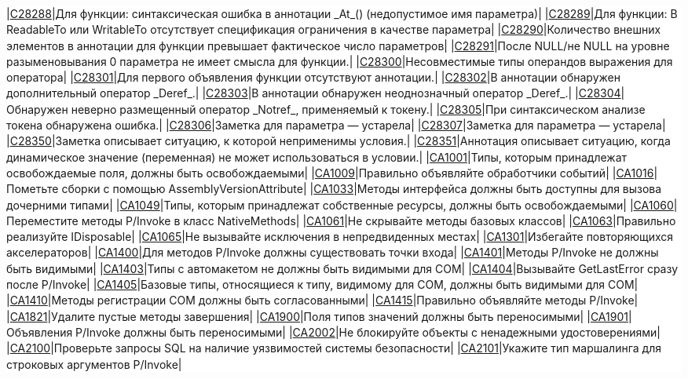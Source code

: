 |[C28288](../code-quality/c28288.md)|Для функции: синтаксическая ошибка в аннотации \_At\_() (недопустимое имя параметра)|
|[C28289](../code-quality/c28289.md)|Для функции: В ReadableTo или WritableTo отсутствует спецификация ограничения в качестве параметра|
|[C28290](../code-quality/c28290.md)|Количество внешних элементов в аннотации для функции превышает фактическое число параметров|
|[C28291](../code-quality/c28291.md)|После NULL/не NULL на уровне разыменовывания 0 параметра не имеет смысла для функции.|
|[C28300](../code-quality/c28300.md)|Несовместимые типы операндов выражения для оператора|
|[C28301](../code-quality/c28301.md)|Для первого объявления функции отсутствуют аннотации.|
|[C28302](../code-quality/c28302.md)|В аннотации обнаружен дополнительный оператор \_Deref\_.|
|[C28303](../code-quality/c28303.md)|В аннотации обнаружен неоднозначный оператор \_Deref\_.|
|[C28304](../code-quality/c28304.md)|Обнаружен неверно размещенный оператор \_Notref\_, применяемый к токену.|
|[C28305](../code-quality/c28305.md)|При синтаксическом анализе токена обнаружена ошибка.|
|[C28306](../code-quality/c28306.md)|Заметка для параметра — устарела|
|[C28307](../code-quality/c28307.md)|Заметка для параметра — устарела|
|[C28350](../code-quality/c28350.md)|Заметка описывает ситуацию, к которой неприменимы условия.|
|[C28351](../code-quality/c28351.md)|Аннотация описывает ситуацию, когда динамическое значение (переменная) не может использоваться в условии.|
|[CA1001](../code-quality/ca1001-types-that-own-disposable-fields-should-be-disposable.md)|Типы, которым принадлежат освобождаемые поля, должны быть освобождаемыми|
|[CA1009](../code-quality/ca1009-declare-event-handlers-correctly.md)|Правильно объявляйте обработчики событий|
|[CA1016](../code-quality/ca1016-mark-assemblies-with-assemblyversionattribute.md)|Пометьте сборки с помощью AssemblyVersionAttribute|
|[CA1033](../code-quality/ca1033-interface-methods-should-be-callable-by-child-types.md)|Методы интерфейса должны быть доступны для вызова дочерними типами|
|[CA1049](../code-quality/ca1049-types-that-own-native-resources-should-be-disposable.md)|Типы, которым принадлежат собственные ресурсы, должны быть освобождаемыми|
|[CA1060](../code-quality/ca1060-move-p-invokes-to-nativemethods-class.md)|Переместите методы P/Invoke в класс NativeMethods|
|[CA1061](../code-quality/ca1061-do-not-hide-base-class-methods.md)|Не скрывайте методы базовых классов|
|[CA1063](../code-quality/ca1063-implement-idisposable-correctly.md)|Правильно реализуйте IDisposable|
|[CA1065](../code-quality/ca1065-do-not-raise-exceptions-in-unexpected-locations.md)|Не вызывайте исключения в непредвиденных местах|
|[CA1301](../code-quality/ca1301-avoid-duplicate-accelerators.md)|Избегайте повторяющихся акселераторов|
|[CA1400](../code-quality/ca1400-p-invoke-entry-points-should-exist.md)|Для методов P/Invoke должны существовать точки входа|
|[CA1401](../code-quality/ca1401-p-invokes-should-not-be-visible.md)|Методы P/Invoke не должны быть видимыми|
|[CA1403](../code-quality/ca1403-auto-layout-types-should-not-be-com-visible.md)|Типы с автомакетом не должны быть видимыми для COM|
|[CA1404](../code-quality/ca1404-call-getlasterror-immediately-after-p-invoke.md)|Вызывайте GetLastError сразу после P/Invoke|
|[CA1405](../code-quality/ca1405-com-visible-type-base-types-should-be-com-visible.md)|Базовые типы, относящиеся к типу, видимому для COM, должны быть видимыми для COM|
|[CA1410](../code-quality/ca1410-com-registration-methods-should-be-matched.md)|Методы регистрации COM должны быть согласованными|
|[CA1415](../code-quality/ca1415-declare-p-invokes-correctly.md)|Правильно объявляйте методы P/Invoke|
|[CA1821](../code-quality/ca1821.md)|Удалите пустые методы завершения|
|[CA1900](../code-quality/ca1900-value-type-fields-should-be-portable.md)|Поля типов значений должны быть переносимыми|
|[CA1901](../code-quality/ca1901-p-invoke-declarations-should-be-portable.md)|Объявления P/Invoke должны быть переносимыми|
|[CA2002](../code-quality/ca2002-do-not-lock-on-objects-with-weak-identity.md)|Не блокируйте объекты с ненадежными удостоверениями|
|[CA2100](../code-quality/ca2100-review-sql-queries-for-security-vulnerabilities.md)|Проверьте запросы SQL на наличие уязвимостей системы безопасности|
|[CA2101](../code-quality/ca2101-specify-marshaling-for-p-invoke-string-arguments.md)|Укажите тип маршалинга для строковых аргументов P/Invoke|